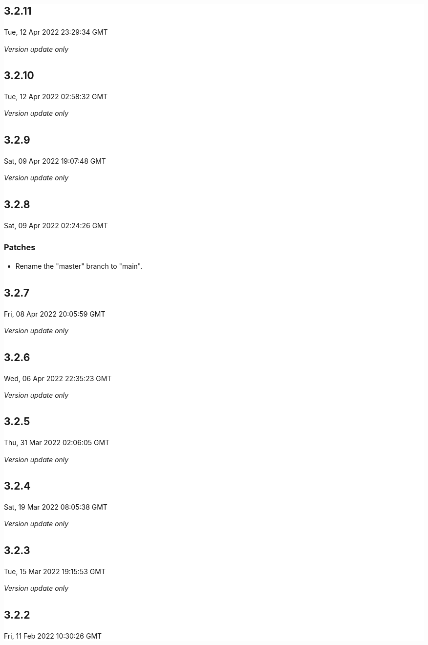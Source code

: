 ## 3.2.11
Tue, 12 Apr 2022 23:29:34 GMT

_Version update only_

## 3.2.10
Tue, 12 Apr 2022 02:58:32 GMT

_Version update only_

## 3.2.9
Sat, 09 Apr 2022 19:07:48 GMT

_Version update only_

## 3.2.8
Sat, 09 Apr 2022 02:24:26 GMT

### Patches

- Rename the "master" branch to "main".

## 3.2.7
Fri, 08 Apr 2022 20:05:59 GMT

_Version update only_

## 3.2.6
Wed, 06 Apr 2022 22:35:23 GMT

_Version update only_

## 3.2.5
Thu, 31 Mar 2022 02:06:05 GMT

_Version update only_

## 3.2.4
Sat, 19 Mar 2022 08:05:38 GMT

_Version update only_

## 3.2.3
Tue, 15 Mar 2022 19:15:53 GMT

_Version update only_

## 3.2.2
Fri, 11 Feb 2022 10:30:26 GMT
